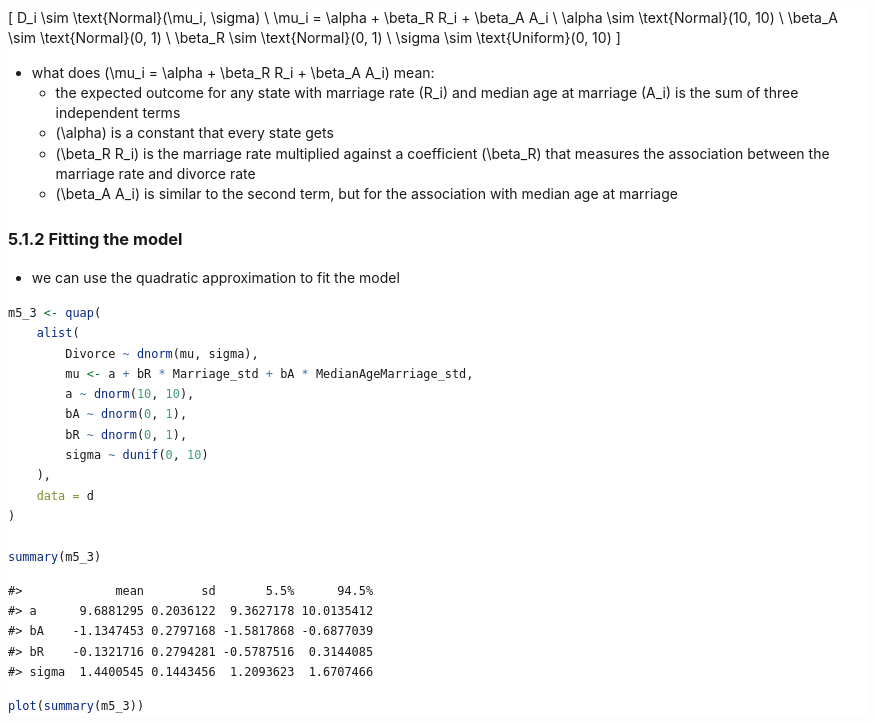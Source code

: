 \[
D_i \sim \text{Normal}(\mu_i, \sigma) \\
\mu_i = \alpha + \beta_R R_i + \beta_A A_i \\
\alpha \sim \text{Normal}(10, 10) \\
\beta_A \sim \text{Normal}(0, 1) \\
\beta_R \sim \text{Normal}(0, 1) \\
\sigma \sim \text{Uniform}(0, 10)
\]

  - what does \(\mu_i = \alpha + \beta_R R_i + \beta_A A_i\) mean:
      - the expected outcome for any state with marriage rate \(R_i\)
        and median age at marriage \(A_i\) is the sum of three
        independent terms
      - \(\alpha\) is a constant that every state gets
      - \(\beta_R R_i\) is the marriage rate multiplied against a
        coefficient \(\beta_R\) that measures the association between
        the marriage rate and divorce rate
      - \(\beta_A A_i\) is similar to the second term, but for the
        association with median age at marriage

### 5.1.2 Fitting the model

  - we can use the quadratic approximation to fit the model



``` r
m5_3 <- quap(
    alist(
        Divorce ~ dnorm(mu, sigma),
        mu <- a + bR * Marriage_std + bA * MedianAgeMarriage_std,
        a ~ dnorm(10, 10),
        bA ~ dnorm(0, 1),
        bR ~ dnorm(0, 1),
        sigma ~ dunif(0, 10)
    ),
    data = d
)

summary(m5_3)
```

    #>             mean        sd       5.5%      94.5%
    #> a      9.6881295 0.2036122  9.3627178 10.0135412
    #> bA    -1.1347453 0.2797168 -1.5817868 -0.6877039
    #> bR    -0.1321716 0.2794281 -0.5787516  0.3144085
    #> sigma  1.4400545 0.1443456  1.2093623  1.6707466

``` r
plot(summary(m5_3))
```

